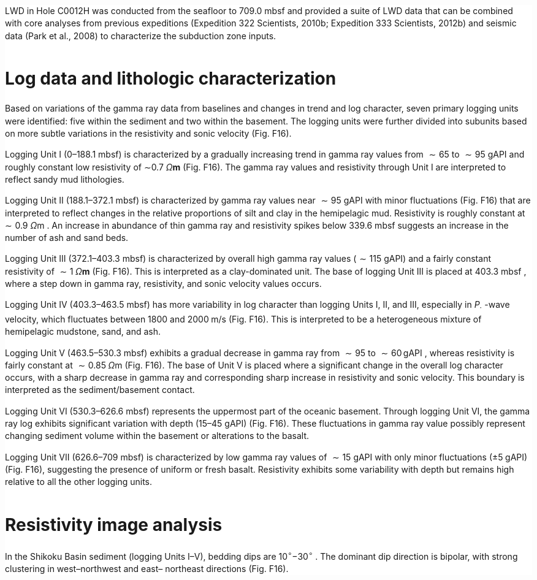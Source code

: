 LWD in Hole C0012H was conducted from the seafloor to 709.0 mbsf and provided a suite of LWD data that can be combined with core analyses from previous expeditions (Expedition 322 Scientists, 2010b; Expedition 333 Scientists, 2012b) and seismic data (Park et al., 2008) to characterize the subduction zone inputs.  

# Log data and lithologic characterization  

Based on variations of the gamma ray data from baselines and changes in trend and log character, seven primary logging units were identified: five within the sediment and two within the basement. The logging units were further divided into subunits based on more subtle variations in the resistivity and sonic velocity (Fig. F16).  

Logging Unit I (0–188.1 mbsf) is characterized by a gradually increasing trend in gamma ray values from ${\sim}65$ to ${\sim}95~\mathrm{gAPI}$ and roughly constant low resistivity of $\mathord{\sim}0.7$ $\Omega\mathbf{m}$ (Fig. F16). The gamma ray values and resistivity through Unit I are interpreted to reflect sandy mud lithologies.  

Logging Unit II (188.1–372.1 mbsf) is characterized by gamma ray values near ${\sim}95$ gAPI with minor fluctuations (Fig. F16) that are interpreted to reflect changes in the relative proportions of silt and clay in the hemipelagic mud. Resistivity is roughly constant at ${\sim}0.9\ \Omega\mathrm{m}$ . An increase in abundance of thin gamma ray and resistivity spikes below 339.6 mbsf suggests an increase in the number of ash and sand beds.  

Logging Unit III (372.1–403.3 mbsf) is characterized by overall high gamma ray values $({\sim}115~\mathrm{gAPI})$ and a fairly constant resistivity of ${\sim}1\;\Omega\mathbf{m}$ (Fig. F16). This is interpreted as a clay-dominated unit. The base of logging Unit III is placed at $403.3~\mathrm{mbsf}$ , where a step down in gamma ray, resistivity, and sonic velocity values occurs.  

Logging Unit IV (403.3–463.5 mbsf) has more variability in log character than logging Units I, II, and III, especially in $P_{\cdot}$ -wave velocity, which fluctuates between 1800 and $2000\;\mathrm{m}/\mathrm{s}$ (Fig. F16). This is interpreted to be a heterogeneous mixture of hemipelagic mudstone, sand, and ash.  

Logging Unit V (463.5–530.3 mbsf) exhibits a gradual decrease in gamma ray from ${\sim}95$ to ${\sim}60\,\mathrm{gAPI}$ , whereas resistivity is fairly constant at ${\sim}0.85\;\Omega\mathrm{m}$ (Fig. F16). The base of Unit V is placed where a significant change in the overall log character occurs, with a sharp decrease in gamma ray and corresponding sharp increase in resistivity and sonic velocity. This boundary is interpreted as the sediment/basement contact.  

Logging Unit VI (530.3–626.6 mbsf) represents the uppermost part of the oceanic basement. Through logging Unit VI, the gamma ray log exhibits significant variation with depth (15–45 gAPI) (Fig. F16). These fluctuations in gamma ray value possibly represent changing sediment volume within the basement or alterations to the basalt.  

Logging Unit VII (626.6–709 mbsf) is characterized by low gamma ray values of ${\sim}15$ gAPI with only minor fluctuations $(\pm5\;\mathrm{gAPI})$ (Fig. F16), suggesting the presence of uniform or fresh basalt. Resistivity exhibits some variability with depth but remains high relative to all the other logging units.  

# Resistivity image analysis  

In the Shikoku Basin sediment (logging Units I–V), bedding dips are $10^{\circ}{-30^{\circ}}$ . The dominant dip direction is bipolar, with strong clustering in west–northwest and east– northeast directions (Fig. F16).  
